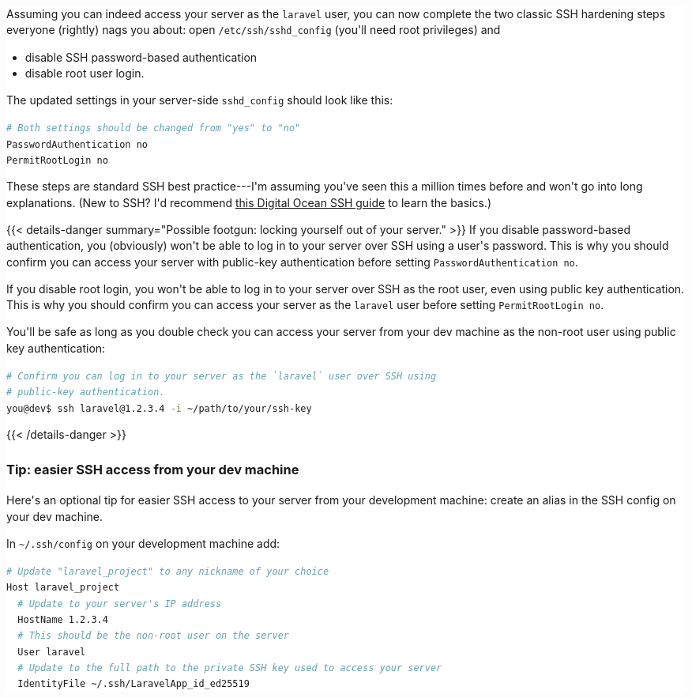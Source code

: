 Assuming you can indeed access your server as the `laravel` user, you can now complete the two classic SSH hardening steps everyone (rightly) nags you about: open `/etc/ssh/sshd_config` (you'll need root privileges) and

- disable SSH password-based authentication
- disable root user login.

The updated settings in your server-side `sshd_config` should look like this:

```bash
# Both settings should be changed from "yes" to "no"
PasswordAuthentication no
PermitRootLogin no
```

These steps are standard SSH best practice---I'm assuming you've seen this a million times before and won't go into long explanations.
(New to SSH? I'd recommend [this Digital Ocean SSH guide](https://www.digitalocean.com/community/tutorials/how-to-configure-ssh-key-based-authentication-on-a-linux-server) to learn the basics.)

{{< details-danger summary="Possible footgun: locking yourself out of your server." >}}
If you disable password-based authentication, you (obviously) won't be able to log in to your server over SSH using a user's password.
This is why you should confirm you can access your server with public-key authentication before setting `PasswordAuthentication no`.

If you disable root login, you won't be able to log in to your server over SSH as the root user, even using public key authentication.
This is why you should confirm you can access your server as the `laravel` user before setting `PermitRootLogin no`.

You'll be safe as long as you double check you can access your server from your dev machine as the non-root user using public key authentication:

```bash
# Confirm you can log in to your server as the `laravel` user over SSH using
# public-key authentication.
you@dev$ ssh laravel@1.2.3.4 -i ~/path/to/your/ssh-key
```
{{< /details-danger >}}


### Tip: easier SSH access from your dev machine

Here's an optional tip for easier SSH access to your server from your development machine:
create an alias in the SSH config on your dev machine.

In `~/.ssh/config` on your development machine add:

```bash
# Update "laravel_project" to any nickname of your choice
Host laravel_project
  # Update to your server's IP address
  HostName 1.2.3.4
  # This should be the non-root user on the server
  User laravel
  # Update to the full path to the private SSH key used to access your server
  IdentityFile ~/.ssh/LaravelApp_id_ed25519
```
